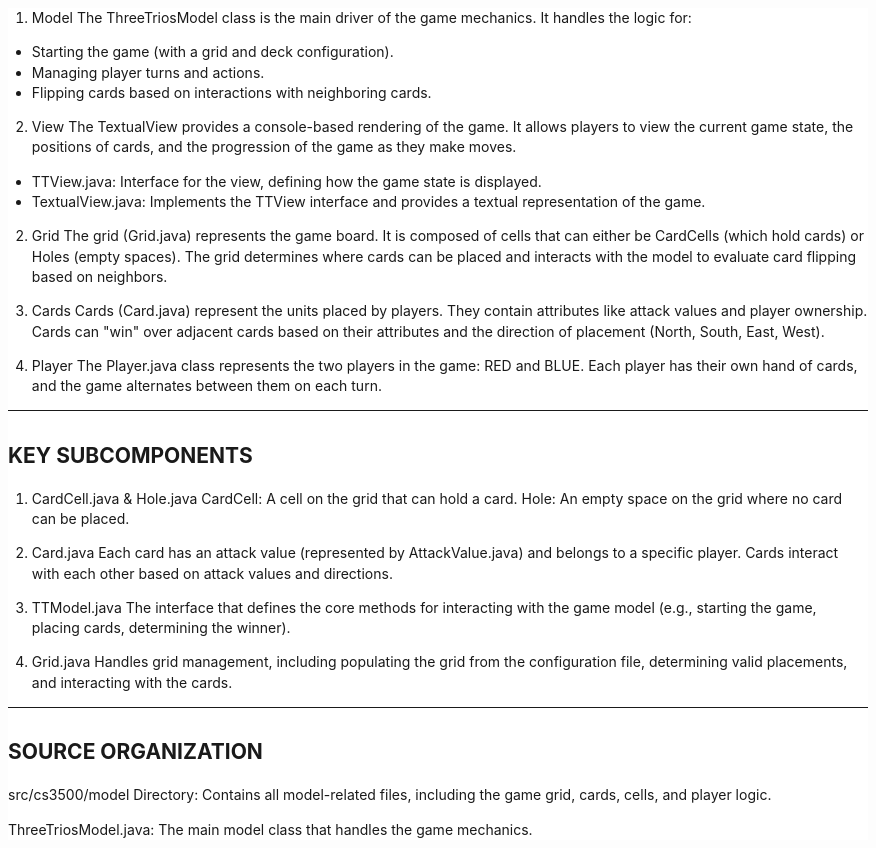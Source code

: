 1. Model
The ThreeTriosModel class is the main driver of the game mechanics. It handles the logic for:
- Starting the game (with a grid and deck configuration).
- Managing player turns and actions.
- Flipping cards based on interactions with neighboring cards.

2. View
The TextualView provides a console-based rendering of the game. It allows players to view the
current game state, the positions of cards, and the progression of the game as they make moves.
- TTView.java: Interface for the view, defining how the game state is displayed.
- TextualView.java: Implements the TTView interface and provides a textual representation of
                    the game.

2. Grid
The grid (Grid.java) represents the game board. It is composed of cells that can either be CardCells
(which hold cards) or Holes (empty spaces). The grid determines where cards can be placed and
interacts with the model to evaluate card flipping based on neighbors.

3. Cards
Cards (Card.java) represent the units placed by players. They contain attributes like attack values
and player ownership. Cards can "win" over adjacent cards based on their attributes and the
direction of placement (North, South, East, West).

4. Player
The Player.java class represents the two players in the game: RED and BLUE. Each player has their
own hand of cards, and the game alternates between them on each turn.

----------------------------------------------------------------------------------------------------
## KEY SUBCOMPONENTS

1. CardCell.java & Hole.java
CardCell: A cell on the grid that can hold a card.
Hole: An empty space on the grid where no card can be placed.

2. Card.java
Each card has an attack value (represented by AttackValue.java) and belongs to a specific player.
Cards interact with each other based on attack values and directions.

3. TTModel.java
The interface that defines the core methods for interacting with the game model (e.g., starting
the game, placing cards, determining the winner).

4. Grid.java
Handles grid management, including populating the grid from the configuration file, determining
valid placements, and interacting with the cards.

----------------------------------------------------------------------------------------------------
## SOURCE ORGANIZATION
src/cs3500/model Directory: Contains all model-related files, including the game grid, cards,
cells, and player logic.

ThreeTriosModel.java: The main model class that handles the game mechanics.
